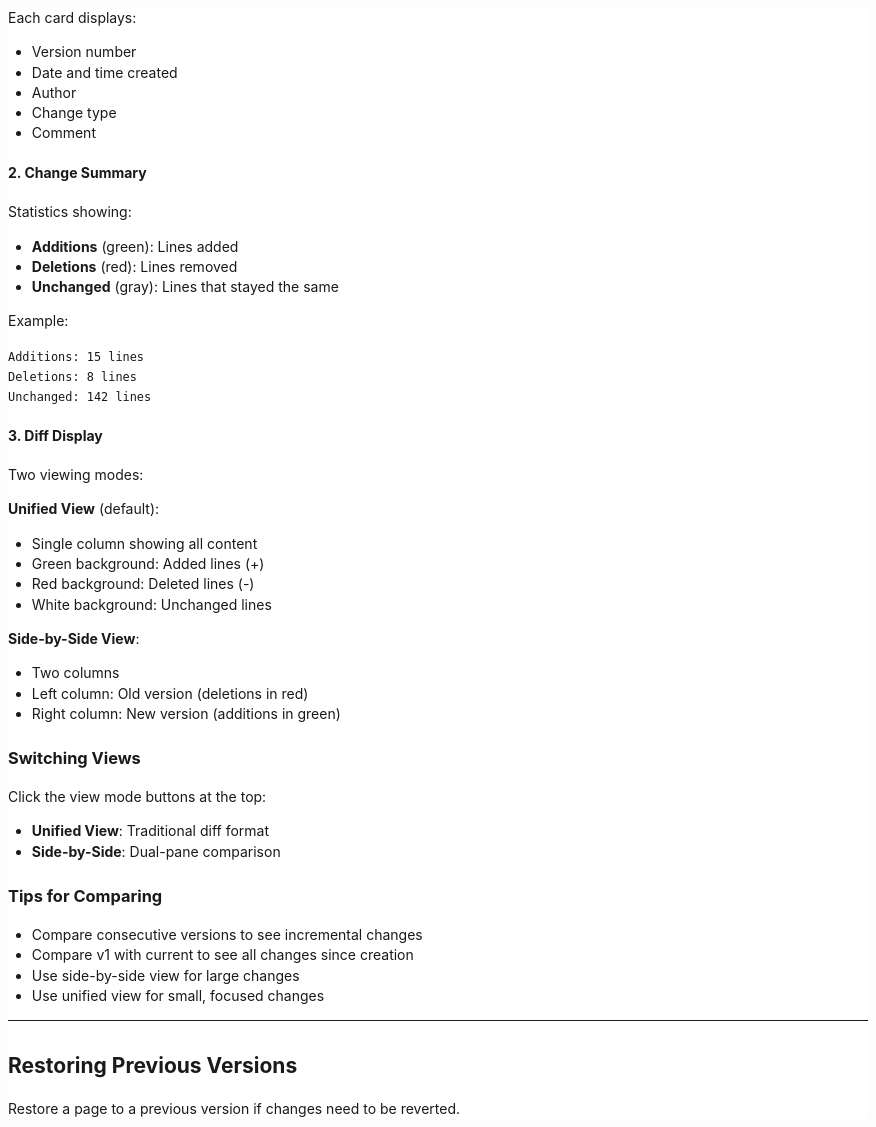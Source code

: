 Each card displays:
- Version number
- Date and time created
- Author
- Change type
- Comment

#### 2. Change Summary

Statistics showing:
- **Additions** (green): Lines added
- **Deletions** (red): Lines removed
- **Unchanged** (gray): Lines that stayed the same

Example:
```
Additions: 15 lines
Deletions: 8 lines
Unchanged: 142 lines
```

#### 3. Diff Display

Two viewing modes:

**Unified View** (default):
- Single column showing all content
- Green background: Added lines (+)
- Red background: Deleted lines (-)
- White background: Unchanged lines

**Side-by-Side View**:
- Two columns
- Left column: Old version (deletions in red)
- Right column: New version (additions in green)

### Switching Views

Click the view mode buttons at the top:
- **Unified View**: Traditional diff format
- **Side-by-Side**: Dual-pane comparison

### Tips for Comparing

- Compare consecutive versions to see incremental changes
- Compare v1 with current to see all changes since creation
- Use side-by-side view for large changes
- Use unified view for small, focused changes

---

## Restoring Previous Versions

Restore a page to a previous version if changes need to be reverted.
